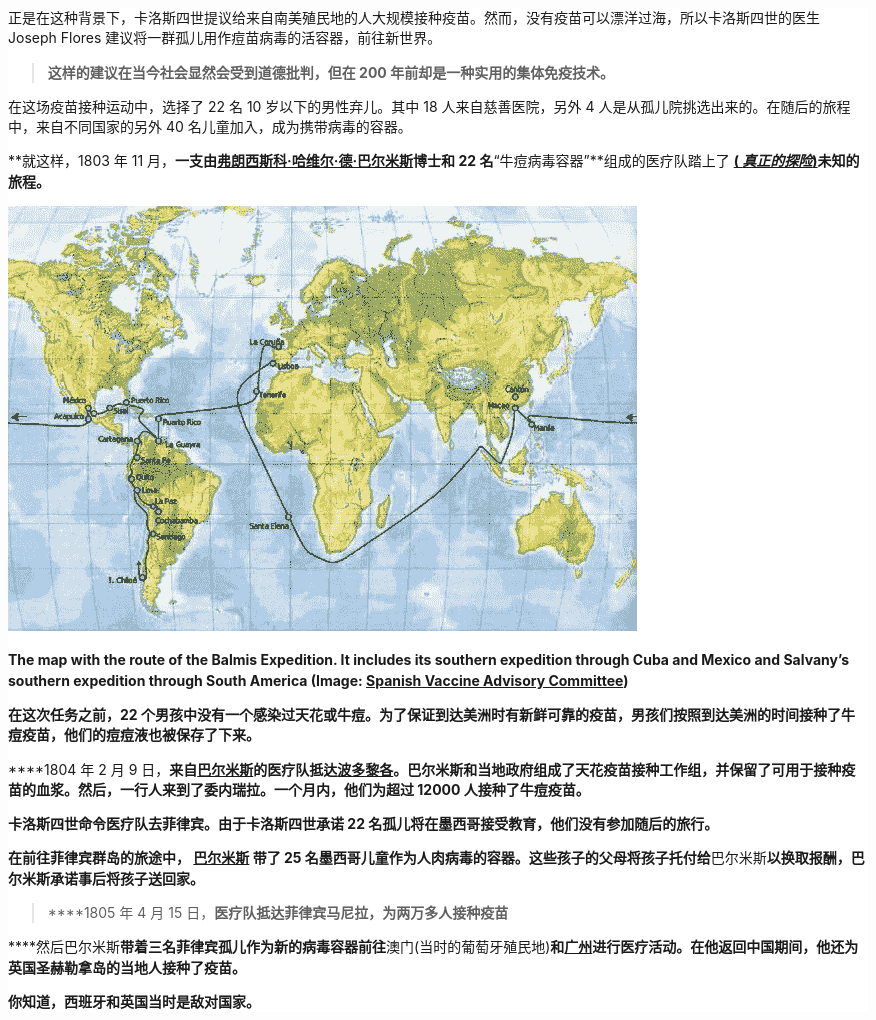 正是在这种背景下，卡洛斯四世提议给来自南美殖民地的人大规模接种疫苗。然而，没有疫苗可以漂洋过海，所以卡洛斯四世的医生 Joseph Flores 建议将一群孤儿用作痘苗病毒的活容器，前往新世界。

> **这样的建议在当今社会显然会受到道德批判，但在 200 年前却是一种实用的集体免疫技术。**

在这场疫苗接种运动中，选择了 22 名 10 岁以下的男性弃儿。其中 18 人来自慈善医院，另外 4 人是从孤儿院挑选出来的。在随后的旅程中，来自不同国家的另外 40 名儿童加入，成为携带病毒的容器。

**就这样，1803 年 11 月，**一支由[弗朗西斯科·哈维尔·德·巴尔米斯](https://en.wikipedia.org/wiki/Francisco_Javier_de_Balmis)博士和 22 名**“牛痘病毒容器”**组成的医疗队踏上了 [**( *真正的探险*)**](https://en.wikipedia.org/wiki/Balmis_Expedition)**未知的旅程。**

**![](img/39171cb2b89f65e41854e3002939b289.png)**

**The map with the route of the Balmis Expedition. It includes its southern expedition through Cuba and Mexico and Salvany’s southern expedition through South America (Image: [Spanish Vaccine Advisory Committee](https://vacunasaep.org/profesionales/noticias/isabel-zendal-y-expedicion-balmis))**

**在这次任务之前，22 个男孩中没有一个感染过天花或牛痘。为了保证到达美洲时有新鲜可靠的疫苗，男孩们按照到达美洲的时间接种了牛痘疫苗，他们的痘痘液也被保存了下来。**

****1804 年 2 月 9 日，**来自[巴尔米斯](https://en.wikipedia.org/wiki/Balmis_Expedition)的医疗队抵达[波多黎各](https://en.wikipedia.org/wiki/Puerto_Rico)。巴尔米斯和当地政府组成了天花疫苗接种工作组，并保留了可用于接种疫苗的血浆。然后，一行人来到了委内瑞拉。一个月内，他们为超过 12000 人接种了牛痘疫苗。**

**卡洛斯四世命令医疗队去菲律宾。由于卡洛斯四世承诺 22 名孤儿将在墨西哥接受教育，他们没有参加随后的旅行。**

**在前往菲律宾群岛的旅途中， [**巴尔米斯**](https://en.wikipedia.org/wiki/Balmis_Expedition) 带了 25 名墨西哥儿童作为人肉病毒的容器。这些孩子的父母将孩子托付给**巴尔米斯**以换取报酬，**巴尔米斯**承诺事后将孩子送回家。**

> ****1805 年 4 月 15 日，**医疗队抵达菲律宾马尼拉，为两万多人接种疫苗**

****然后巴尔米斯**带着三名菲律宾孤儿作为新的病毒容器前往**澳门(当时的葡萄牙殖民地)**和[广州](https://en.wikipedia.org/wiki/Guangzhou)进行医疗活动。在他返回中国期间，他还为英国圣赫勒拿岛的当地人接种了疫苗。**

****你知道，西班牙和英国当时是敌对国家。****
